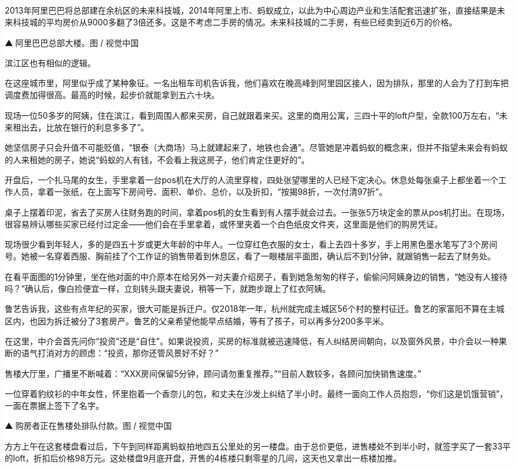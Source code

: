 2013年阿里巴巴将总部建在余杭区的未来科技城，2014年阿里上市、蚂蚁成立，以此为中心周边产业和生活配套迅速扩张，直接结果是未来科技城的平均房价从9000多翻了3倍还多。这是不考虑二手房的情况。未来科技城的二手房，有些已经卖到近6万的价格。

  

▲ 阿里巴巴总部大楼。图 / 视觉中国  

  

滨江区也有相似的逻辑。

  

在这座城市里，阿里似乎成了某种象征。一名出租车司机告诉我，他们喜欢在晚高峰到阿里园区接人，因为排队，那里的人会为了打到车把调度费加得很高。最高的时候，起步价就能拿到五六十块。

  

现场一位50多岁的阿姨，住在滨江，看到周围人都来买房，自己就跟着来买。这里的商用公寓，三四十平的loft户型，全款100万左右，“未来租出去，比放在银行的利息多多了”。

  

她坚信房子只会升值不可能贬值，“银泰（大商场）马上就建起来了，地铁也会通”。尽管她是冲着蚂蚁的概念来，但并不指望未来会有蚂蚁的人来租她的房子，她说“蚂蚁的人有钱，不会看上我这房子，他们肯定住更好的”。

  

开盘后，一个扎马尾的女生，手里拿着一台pos机在大厅的人流里穿梭，四处张望哪里的人已经下定决心。休息处每张桌子上都坐着一个工作人员，拿着一张纸，在上面写下房间号、面积、单价、总价，以及折扣，“按揭98折，一次付清97折”。

  

桌子上摆着印泥，省去了买房人往财务跑的时间，拿着pos机的女生看到有人摆手就会过去。一张张5万块定金的票从pos机打出。在现场，很容易辨认哪些买家已经付过定金——他们会在手里拿着，或怀里夹着一个白色纸皮文件夹，这里面是他们的购房凭证。

  

现场很少看到年轻人，多的是四五十岁或更大年龄的中年人。一位穿红色衣服的女士，看上去四十多岁，手上用黑色墨水笔写了3个房间号。她被一名穿着西服、胸前挂了个工作证的销售带着到休息区，看了一眼楼层平面图，确认后不到1分钟，就跟销售一起去了财务处。

  

在看平面图的1分钟里，坐在他对面的中介原本在给另外一对夫妻介绍房子，看到她急匆匆的样子，偷偷问阿姨身边的销售，“她没有人接待吗？”确认后，像白捡便宜一样，立刻转头跟夫妻说，稍等一下，就跑步跟上了红衣阿姨。

  

鲁艺告诉我，这些有点年纪的买家，很大可能是拆迁户。仅2018年一年，杭州就完成主城区56个村的整村征迁。鲁艺的家富阳不算在主城区内，也因为拆迁被分了3套房产。鲁艺的父亲希望他能早点结婚，等有了孩子，可以再多分200多平米。

  

在这里，中介会首先问你“投资”还是“自住”。如果说投资，买房的标准就被迅速降低，有人纠结房间朝向，以及窗外风景，中介会以一种果断的语气打消对方的顾虑：“投资，那你还管风景好不好？”

  

售楼大厅里，广播里不断喊着：“XXX房间保留5分钟，顾问请勿重复推荐。”“目前人数较多，各顾问加快销售速度。”

  

一位穿着豹纹衫的中年女性，怀里抱着一个香奈儿的包，和丈夫在沙发上纠结了半小时。最终一面向工作人员抱怨，“你们这是饥饿营销”，一面在票据上签下了名字。

  

▲ 购房者正在售楼处排队付款。图 / 视觉中国

  

  

  

方方上午在这套楼盘看过后，下午到同样距离蚂蚁拍地四五公里处的另一楼盘。由于总价更低，进售楼处不到半小时，就签字买了一套33平的loft，折扣后价格98万元。这处楼盘9月底开盘，开售的4栋楼只剩零星的几间，这天也又拿出一栋楼加推。
